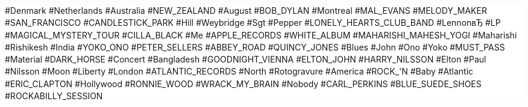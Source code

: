 #Denmark
#Netherlands
#Australia
#NEW_ZEALAND
#August
#BOB_DYLAN
#Montreal
#MAL_EVANS
#MELODY_MAKER
#SAN_FRANCISCO
#CANDLESTICK_PARK
#Hill
#Weybridge
#Sgt
#Pepper
#LONELY_HEARTS_CLUB_BAND
#LennonвЂ
#LP
#MAGICAL_MYSTERY_TOUR
#CILLA_BLACK
#Me
#APPLE_RECORDS
#WHITE_ALBUM
#MAHARISHI_MAHESH_YOGI
#Maharishi
#Rishikesh
#India
#YOKO_ONO
#PETER_SELLERS
#ABBEY_ROAD
#QUINCY_JONES
#Blues
#John
#Ono
#Yoko
#MUST_PASS
#Material
#DARK_HORSE
#Concert
#Bangladesh
#GOODNIGHT_VIENNA
#ELTON_JOHN
#HARRY_NILSSON
#Elton
#Paul
#Nilsson
#Moon
#Liberty
#London
#ATLANTIC_RECORDS
#North
#Rotogravure
#America
#ROCK_'N
#Baby
#Atlantic
#ERIC_CLAPTON
#Hollywood
#RONNIE_WOOD
#WRACK_MY_BRAIN
#Nobody
#CARL_PERKINS
#BLUE_SUEDE_SHOES
#ROCKABILLY_SESSION